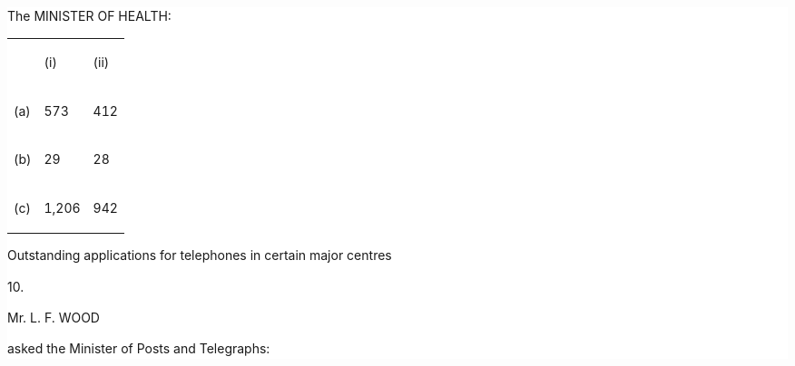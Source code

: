<answer by="#minister_of_health" to="#wood">

<from>The MINISTER OF HEALTH:</from>

<table>

<tr>

<td><p></p></td>

<td><p>(i)</p></td>

<td><p>(ii)</p></td>

</tr>

<tr>

<td><p>(a)</p></td>

<td><p>573</p></td>

<td><p>412</p></td>

</tr>

<tr>

<td><p>(b)</p></td>

<td><p>29</p></td>

<td><p>28</p></td>

</tr>

<tr>

<td><p>(c)</p></td>

<td><p>1,206</p></td>

<td><p>942</p></td>

</tr>

</table>

</answer>

</writtenStatements>

<writtenStatements>

<heading>Outstanding applications for telephones in certain major centres</heading>

<question by="#wood" to="#minister_of_posts_and_telegraphs">

<num>10.</num>

<from>Mr. L. F. WOOD</from>

<p>asked the Minister of Posts and Telegraphs:</p>

<ol>

